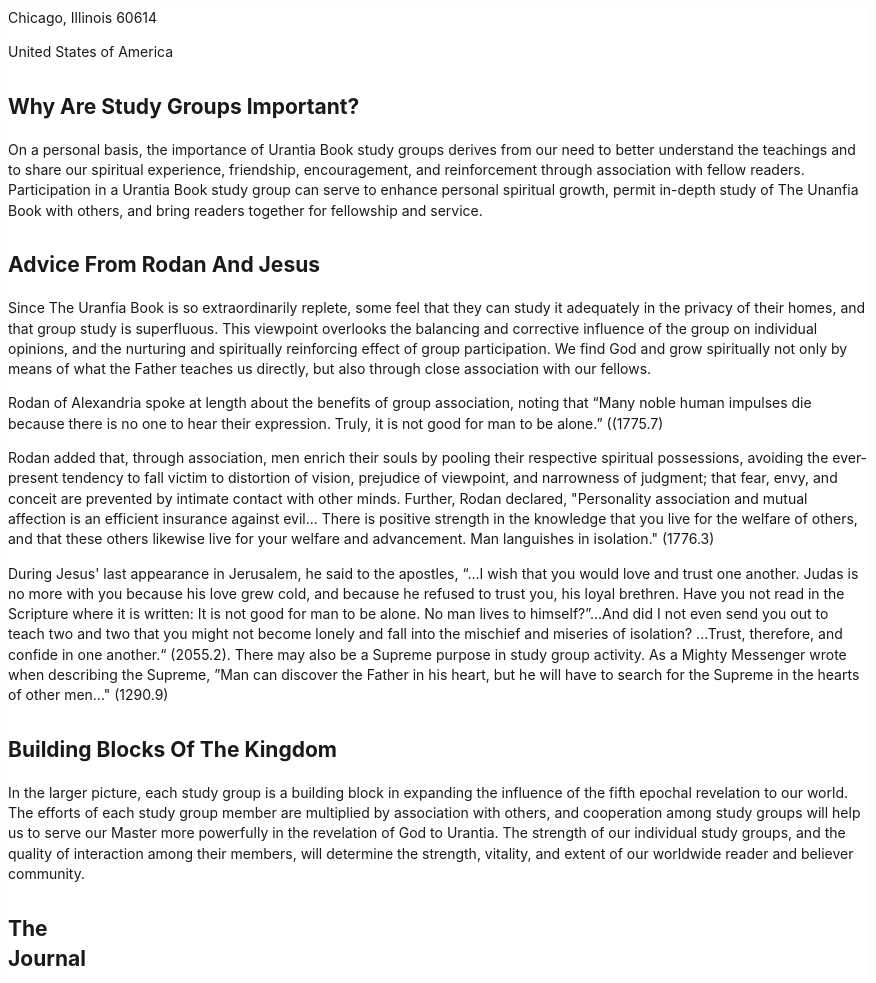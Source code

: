Chicago, Illinois 60614

United States of America

## Why Are Study Groups Important?

On a personal basis, the importance of Urantia Book study groups derives from our need to better understand the teachings and to share our spiritual experience, friendship, encouragement, and reinforcement through association with fellow readers. Participation in a Urantia Book study group can serve to enhance personal spiritual growth, permit in-depth study of The Unanfia Book with others, and bring readers together for fellowship and service.

## Advice From Rodan And Jesus

Since The Uranfia Book is so extraordinarily replete, some feel that they can study it adequately in the privacy of their homes, and that group study is superfluous. This viewpoint overlooks the balancing and corrective influence of the group on individual opinions, and the nurturing and spiritually reinforcing effect of group participation. We find God and grow spiritually not only by means of what the Father teaches us directly, but also through close association with our fellows.

Rodan of Alexandria spoke at length about the benefits of group association, noting that “Many noble human impulses die because there is no one to hear their expression. Truly, it is not good for man to be alone.” ((1775.7)

Rodan added that, through association, men enrich their souls by pooling their respective spiritual possessions, avoiding the ever-present tendency to fall victim to distortion of vision, prejudice of viewpoint, and narrowness of judgment; that fear, envy, and conceit are prevented by intimate contact with other minds. Further, Rodan declared, "Personality association and mutual affection is an efficient insurance against evil... There is positive strength in the knowledge that you live for the welfare of others, and that these others likewise
live for your welfare and advancement. Man languishes in isolation." (1776.3)

During Jesus' last appearance in Jerusalem, he said to the apostles, “...I wish that you would love and trust one another. Judas is no more with you because his love grew cold, and because he refused to trust you, his loyal brethren. Have you not read in the Scripture where it is written: It is not good for man to be alone. No man lives to himself?”...And did I not even send you out to teach two and two that you might not become lonely and fall into the mischief and miseries of isolation? ...Trust, therefore, and confide in one another.“ (2055.2). There may also be a Supreme purpose in study group activity. As a Mighty Messenger wrote when describing the Supreme, ”Man can discover the Father in his heart, but he will have to search for the Supreme in the hearts of other men..." (1290.9)

## Building Blocks Of The Kingdom

In the larger picture, each study group is a building block in expanding the influence of the fifth epochal revelation to our world. The efforts of each study group member are multiplied by association with others, and cooperation among study groups will help us to serve our Master more powerfully in the revelation of God to Urantia. The strength of our individual study groups, and the quality of interaction among their members, will determine the strength, vitality, and extent of our worldwide reader and believer community.

## The <Br> Journal
